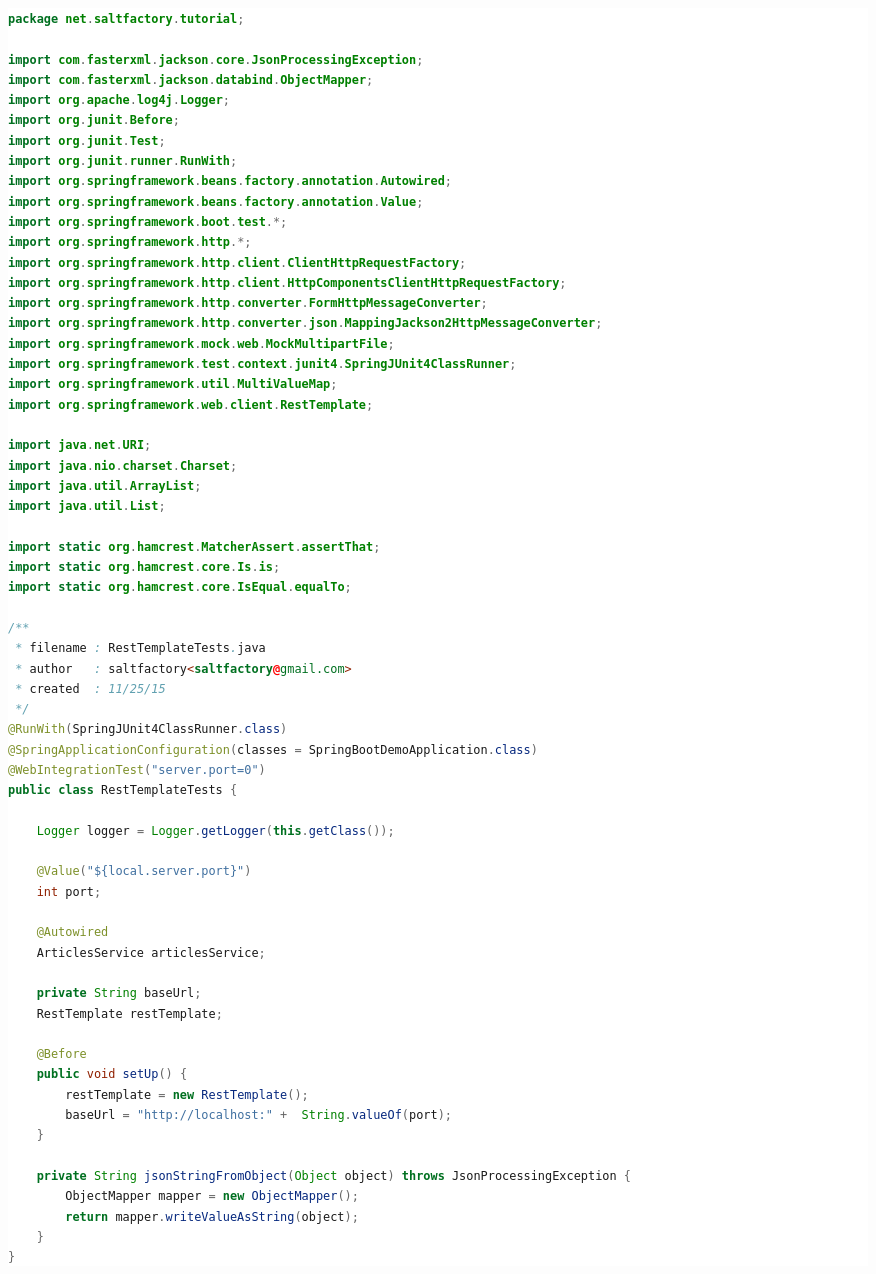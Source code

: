 ```java
package net.saltfactory.tutorial;

import com.fasterxml.jackson.core.JsonProcessingException;
import com.fasterxml.jackson.databind.ObjectMapper;
import org.apache.log4j.Logger;
import org.junit.Before;
import org.junit.Test;
import org.junit.runner.RunWith;
import org.springframework.beans.factory.annotation.Autowired;
import org.springframework.beans.factory.annotation.Value;
import org.springframework.boot.test.*;
import org.springframework.http.*;
import org.springframework.http.client.ClientHttpRequestFactory;
import org.springframework.http.client.HttpComponentsClientHttpRequestFactory;
import org.springframework.http.converter.FormHttpMessageConverter;
import org.springframework.http.converter.json.MappingJackson2HttpMessageConverter;
import org.springframework.mock.web.MockMultipartFile;
import org.springframework.test.context.junit4.SpringJUnit4ClassRunner;
import org.springframework.util.MultiValueMap;
import org.springframework.web.client.RestTemplate;

import java.net.URI;
import java.nio.charset.Charset;
import java.util.ArrayList;
import java.util.List;

import static org.hamcrest.MatcherAssert.assertThat;
import static org.hamcrest.core.Is.is;
import static org.hamcrest.core.IsEqual.equalTo;

/**
 * filename : RestTemplateTests.java
 * author   : saltfactory<saltfactory@gmail.com>
 * created  : 11/25/15
 */
@RunWith(SpringJUnit4ClassRunner.class)
@SpringApplicationConfiguration(classes = SpringBootDemoApplication.class)
@WebIntegrationTest("server.port=0")
public class RestTemplateTests {

    Logger logger = Logger.getLogger(this.getClass());

    @Value("${local.server.port}")
    int port;

    @Autowired
    ArticlesService articlesService;

    private String baseUrl;
    RestTemplate restTemplate;

    @Before
    public void setUp() {
        restTemplate = new RestTemplate();
        baseUrl = "http://localhost:" +  String.valueOf(port);
    }

    private String jsonStringFromObject(Object object) throws JsonProcessingException {
        ObjectMapper mapper = new ObjectMapper();
        return mapper.writeValueAsString(object);
    }
}

```